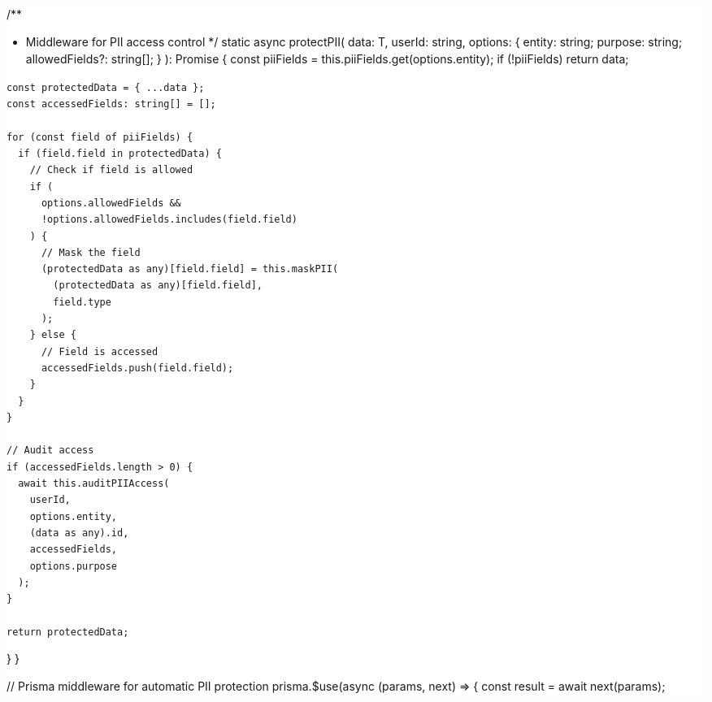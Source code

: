   /**
   * Middleware for PII access control
   */
  static async protectPII<T>(
    data: T,
    userId: string,
    options: {
      entity: string;
      purpose: string;
      allowedFields?: string[];
    }
  ): Promise<T> {
    const piiFields = this.piiFields.get(options.entity);
    if (!piiFields) return data;

    const protectedData = { ...data };
    const accessedFields: string[] = [];

    for (const field of piiFields) {
      if (field.field in protectedData) {
        // Check if field is allowed
        if (
          options.allowedFields &&
          !options.allowedFields.includes(field.field)
        ) {
          // Mask the field
          (protectedData as any)[field.field] = this.maskPII(
            (protectedData as any)[field.field],
            field.type
          );
        } else {
          // Field is accessed
          accessedFields.push(field.field);
        }
      }
    }

    // Audit access
    if (accessedFields.length > 0) {
      await this.auditPIIAccess(
        userId,
        options.entity,
        (data as any).id,
        accessedFields,
        options.purpose
      );
    }

    return protectedData;
  }
}

// Prisma middleware for automatic PII protection
prisma.$use(async (params, next) => {
  const result = await next(params);
